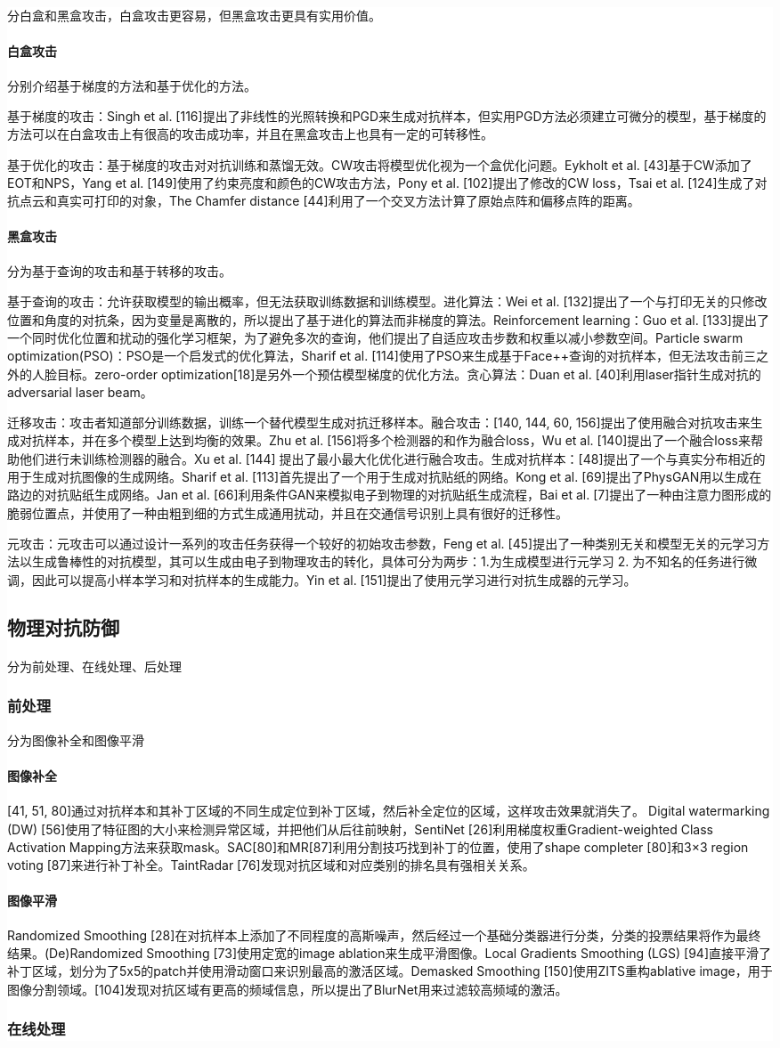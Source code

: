 分白盒和黑盒攻击，白盒攻击更容易，但黑盒攻击更具有实用价值。

#### 白盒攻击

分别介绍基于梯度的方法和基于优化的方法。

基于梯度的攻击：Singh et al. [116]提出了非线性的光照转换和PGD来生成对抗样本，但实用PGD方法必须建立可微分的模型，基于梯度的方法可以在白盒攻击上有很高的攻击成功率，并且在黑盒攻击上也具有一定的可转移性。

基于优化的攻击：基于梯度的攻击对对抗训练和蒸馏无效。CW攻击将模型优化视为一个盒优化问题。Eykholt et al. [43]基于CW添加了EOT和NPS，Yang et al. [149]使用了约束亮度和颜色的CW攻击方法，Pony et al. [102]提出了修改的CW loss，Tsai et al. [124]生成了对抗点云和真实可打印的对象，The Chamfer distance [44]利用了一个交叉方法计算了原始点阵和偏移点阵的距离。

#### 黑盒攻击

分为基于查询的攻击和基于转移的攻击。

基于查询的攻击：允许获取模型的输出概率，但无法获取训练数据和训练模型。进化算法：Wei et al. [132]提出了一个与打印无关的只修改位置和角度的对抗条，因为变量是离散的，所以提出了基于进化的算法而非梯度的算法。Reinforcement learning：Guo et al. [133]提出了一个同时优化位置和扰动的强化学习框架，为了避免多次的查询，他们提出了自适应攻击步数和权重以减小参数空间。Particle swarm optimization(PSO)：PSO是一个启发式的优化算法，Sharif et al. [114]使用了PSO来生成基于Face++查询的对抗样本，但无法攻击前三之外的人脸目标。zero-order optimization[18]是另外一个预估模型梯度的优化方法。贪心算法：Duan et al. [40]利用laser指针生成对抗的adversarial laser beam。

迁移攻击：攻击者知道部分训练数据，训练一个替代模型生成对抗迁移样本。融合攻击：[140, 144, 60, 156]提出了使用融合对抗攻击来生成对抗样本，并在多个模型上达到均衡的效果。Zhu et al. [156]将多个检测器的和作为融合loss，Wu et al. [140]提出了一个融合loss来帮助他们进行未训练检测器的融合。Xu et al. [144] 提出了最小最大化优化进行融合攻击。生成对抗样本：[48]提出了一个与真实分布相近的用于生成对抗图像的生成网络。Sharif et al. [113]首先提出了一个用于生成对抗贴纸的网络。Kong et al. [69]提出了PhysGAN用以生成在路边的对抗贴纸生成网络。Jan et al. [66]利用条件GAN来模拟电子到物理的对抗贴纸生成流程，Bai et al. [7]提出了一种由注意力图形成的脆弱位置点，并使用了一种由粗到细的方式生成通用扰动，并且在交通信号识别上具有很好的迁移性。

元攻击：元攻击可以通过设计一系列的攻击任务获得一个较好的初始攻击参数，Feng et al. [45]提出了一种类别无关和模型无关的元学习方法以生成鲁棒性的对抗模型，其可以生成由电子到物理攻击的转化，具体可分为两步：1.为生成模型进行元学习 2. 为不知名的任务进行微调，因此可以提高小样本学习和对抗样本的生成能力。Yin et al. [151]提出了使用元学习进行对抗生成器的元学习。


## 物理对抗防御

分为前处理、在线处理、后处理

### 前处理

分为图像补全和图像平滑

#### 图像补全

[41, 51, 80]通过对抗样本和其补丁区域的不同生成定位到补丁区域，然后补全定位的区域，这样攻击效果就消失了。
Digital watermarking (DW) [56]使用了特征图的大小来检测异常区域，并把他们从后往前映射，SentiNet [26]利用梯度权重Gradient-weighted Class Activation Mapping方法来获取mask。SAC[80]和MR[87]利用分割技巧找到补丁的位置，使用了shape completer [80]和3×3 region voting [87]来进行补丁补全。TaintRadar [76]发现对抗区域和对应类别的排名具有强相关关系。

#### 图像平滑

Randomized Smoothing [28]在对抗样本上添加了不同程度的高斯噪声，然后经过一个基础分类器进行分类，分类的投票结果将作为最终结果。(De)Randomized Smoothing [73]使用定宽的image ablation来生成平滑图像。Local Gradients Smoothing (LGS) [94]直接平滑了补丁区域，划分为了5x5的patch并使用滑动窗口来识别最高的激活区域。Demasked Smoothing [150]使用ZITS重构ablative image，用于图像分割领域。[104]发现对抗区域有更高的频域信息，所以提出了BlurNet用来过滤较高频域的激活。

### 在线处理
